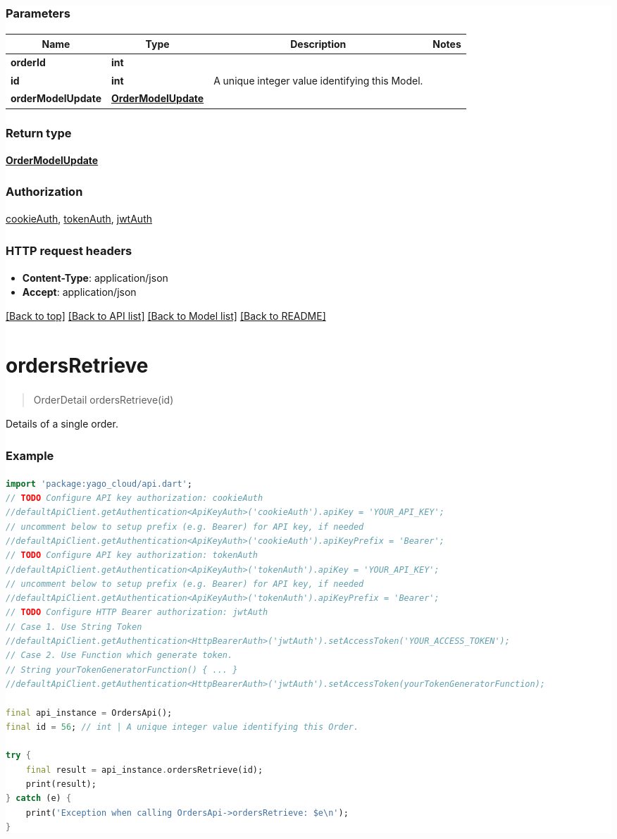 ### Parameters

Name | Type | Description  | Notes
------------- | ------------- | ------------- | -------------
 **orderId** | **int**|  | 
 **id** | **int**| A unique integer value identifying this Model. | 
 **orderModelUpdate** | [**OrderModelUpdate**](OrderModelUpdate.md)|  | 

### Return type

[**OrderModelUpdate**](OrderModelUpdate.md)

### Authorization

[cookieAuth](../README.md#cookieAuth), [tokenAuth](../README.md#tokenAuth), [jwtAuth](../README.md#jwtAuth)

### HTTP request headers

 - **Content-Type**: application/json
 - **Accept**: application/json

[[Back to top]](#) [[Back to API list]](../README.md#documentation-for-api-endpoints) [[Back to Model list]](../README.md#documentation-for-models) [[Back to README]](../README.md)

# **ordersRetrieve**
> OrderDetail ordersRetrieve(id)



Details of a single order.

### Example
```dart
import 'package:yago_cloud/api.dart';
// TODO Configure API key authorization: cookieAuth
//defaultApiClient.getAuthentication<ApiKeyAuth>('cookieAuth').apiKey = 'YOUR_API_KEY';
// uncomment below to setup prefix (e.g. Bearer) for API key, if needed
//defaultApiClient.getAuthentication<ApiKeyAuth>('cookieAuth').apiKeyPrefix = 'Bearer';
// TODO Configure API key authorization: tokenAuth
//defaultApiClient.getAuthentication<ApiKeyAuth>('tokenAuth').apiKey = 'YOUR_API_KEY';
// uncomment below to setup prefix (e.g. Bearer) for API key, if needed
//defaultApiClient.getAuthentication<ApiKeyAuth>('tokenAuth').apiKeyPrefix = 'Bearer';
// TODO Configure HTTP Bearer authorization: jwtAuth
// Case 1. Use String Token
//defaultApiClient.getAuthentication<HttpBearerAuth>('jwtAuth').setAccessToken('YOUR_ACCESS_TOKEN');
// Case 2. Use Function which generate token.
// String yourTokenGeneratorFunction() { ... }
//defaultApiClient.getAuthentication<HttpBearerAuth>('jwtAuth').setAccessToken(yourTokenGeneratorFunction);

final api_instance = OrdersApi();
final id = 56; // int | A unique integer value identifying this Order.

try {
    final result = api_instance.ordersRetrieve(id);
    print(result);
} catch (e) {
    print('Exception when calling OrdersApi->ordersRetrieve: $e\n');
}
```
